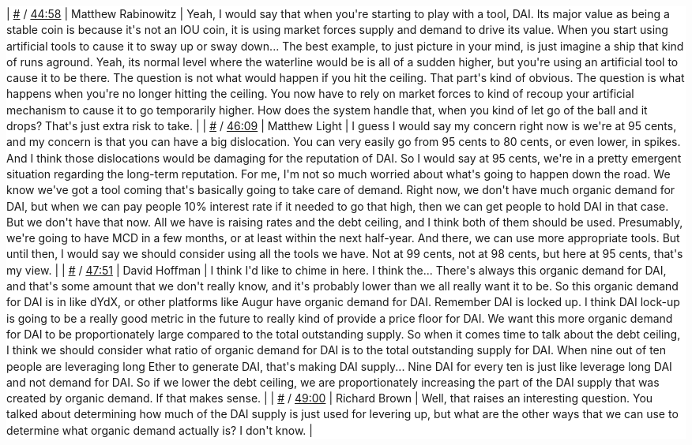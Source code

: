 | [\#](governance-and-risk-meeting-ep.-30.md#4458) / [44:58](https://www.youtube.com/watch?v=XF3loDk2Kfw&t=44m58s) | Matthew Rabinowitz | Yeah, I would say that when you're starting to play with a tool, DAI. Its major value as being a stable coin is because it's not an IOU coin, it is using market forces supply and demand to drive its value. When you start using artificial tools to cause it to sway up or sway down... The best example, to just picture in your mind, is just imagine a ship that kind of runs aground. Yeah, its normal level where the waterline would be is all of a sudden higher, but you're using an artificial tool to cause it to be there. The question is not what would happen if you hit the ceiling. That part's kind of obvious. The question is what happens when you're no longer hitting the ceiling. You now have to rely on market forces to kind of recoup your artificial mechanism to cause it to go temporarily higher. How does the system handle that, when you kind of let go of the ball and it drops? That's just extra risk to take.                                                                                                                                                                                                                                                                                                                                                                                                                       |
| [\#](governance-and-risk-meeting-ep.-30.md#4609) / [46:09](https://www.youtube.com/watch?v=XF3loDk2Kfw&t=46m09s) | Matthew Light      | I guess I would say my concern right now is we're at 95 cents, and my concern is that you can have a big dislocation. You can very easily go from 95 cents to 80 cents, or even lower, in spikes. And I think those dislocations would be damaging for the reputation of DAI. So I would say at 95 cents, we're in a pretty emergent situation regarding the long-term reputation. For me, I'm not so much worried about what's going to happen down the road. We know we've got a tool coming that's basically going to take care of demand. Right now, we don't have much organic demand for DAI, but when we can pay people 10% interest rate if it needed to go that high, then we can get people to hold DAI in that case. But we don't have that now. All we have is raising rates and the debt ceiling, and I think both of them should be used. Presumably, we're going to have MCD in a few months, or at least within the next half-year. And there, we can use more appropriate tools. But until then, I would say we should consider using all the tools we have. Not at 99 cents, not at 98 cents, but here at 95 cents, that's my view.                                                                                                                                                                                                                        |
| [\#](governance-and-risk-meeting-ep.-30.md#4751) / [47:51](https://www.youtube.com/watch?v=XF3loDk2Kfw&t=47m51s) | David Hoffman      | I think I'd like to chime in here. I think the... There's always this organic demand for DAI, and that's some amount that we don't really know, and it's probably lower than we all really want it to be. So this organic demand for DAI is in like dYdX, or other platforms like Augur have organic demand for DAI. Remember DAI is locked up. I think DAI lock-up is going to be a really good metric in the future to really kind of provide a price floor for DAI. We want this more organic demand for DAI to be proportionately large compared to the total outstanding supply. So when it comes time to talk about the debt ceiling, I think we should consider what ratio of organic demand for DAI is to the total outstanding supply for DAI. When nine out of ten people are leveraging long Ether to generate DAI, that's making DAI supply... Nine DAI for every ten is just like leverage long DAI and not demand for DAI. So if we lower the debt ceiling, we are proportionately increasing the part of the DAI supply that was created by organic demand. If that makes sense.                                                                                                                                                                                                                                                                              |
| [\#](governance-and-risk-meeting-ep.-30.md#4900) / [49:00](https://www.youtube.com/watch?v=XF3loDk2Kfw&t=49m00s) | Richard Brown      | Well, that raises an interesting question. You talked about determining how much of the DAI supply is just used for levering up, but what are the other ways that we can use to determine what organic demand actually is? I don't know.                                                                                                                                                                                                                                                                                                                                                                                                                                                                                                                                                                                                                                                                                                                                                                                                                                                                                                                                                                                                                                                                                                                                     |